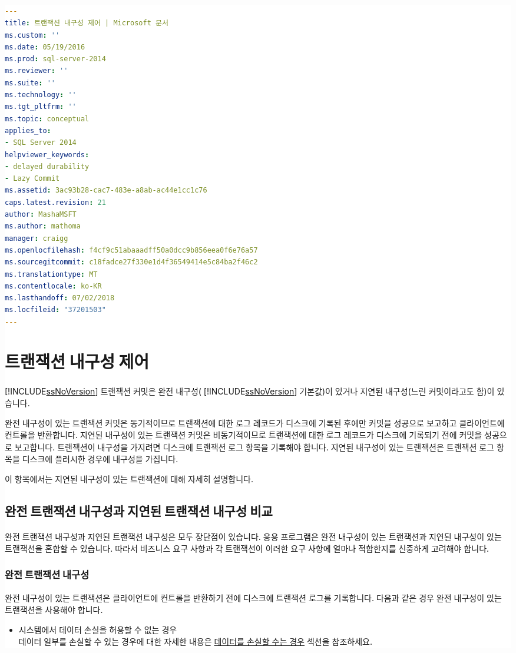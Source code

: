 ```yaml
---
title: 트랜잭션 내구성 제어 | Microsoft 문서
ms.custom: ''
ms.date: 05/19/2016
ms.prod: sql-server-2014
ms.reviewer: ''
ms.suite: ''
ms.technology: ''
ms.tgt_pltfrm: ''
ms.topic: conceptual
applies_to:
- SQL Server 2014
helpviewer_keywords:
- delayed durability
- Lazy Commit
ms.assetid: 3ac93b28-cac7-483e-a8ab-ac44e1cc1c76
caps.latest.revision: 21
author: MashaMSFT
ms.author: mathoma
manager: craigg
ms.openlocfilehash: f4cf9c51abaaadff50a0dcc9b856eea0f6e76a57
ms.sourcegitcommit: c18fadce27f330e1d4f36549414e5c84ba2f46c2
ms.translationtype: MT
ms.contentlocale: ko-KR
ms.lasthandoff: 07/02/2018
ms.locfileid: "37201503"
---
```

# <a name="control-transaction-durability"></a>트랜잭션 내구성 제어
  [!INCLUDE[ssNoVersion](../../includes/ssnoversion-md.md)] 트랜잭션 커밋은 완전 내구성( [!INCLUDE[ssNoVersion](../../includes/ssnoversion-md.md)] 기본값)이 있거나 지연된 내구성(느린 커밋이라고도 함)이 있습니다.  
  
 완전 내구성이 있는 트랜잭션 커밋은 동기적이므로 트랜잭션에 대한 로그 레코드가 디스크에 기록된 후에만 커밋을 성공으로 보고하고 클라이언트에 컨트롤을 반환합니다. 지연된 내구성이 있는 트랜잭션 커밋은 비동기적이므로 트랜잭션에 대한 로그 레코드가 디스크에 기록되기 전에 커밋을 성공으로 보고합니다. 트랜잭션이 내구성을 가지려면 디스크에 트랜잭션 로그 항목을 기록해야 합니다. 지연된 내구성이 있는 트랜잭션은 트랜잭션 로그 항목을 디스크에 플러시한 경우에 내구성을 가집니다.  
  
 이 항목에서는 지연된 내구성이 있는 트랜잭션에 대해 자세히 설명합니다.  
  
## <a name="full-vs-delayed-transaction-durability"></a>완전 트랜잭션 내구성과 지연된 트랜잭션 내구성 비교  
 완전 트랜잭션 내구성과 지연된 트랜잭션 내구성은 모두 장단점이 있습니다. 응용 프로그램은 완전 내구성이 있는 트랜잭션과 지연된 내구성이 있는 트랜잭션을 혼합할 수 있습니다. 따라서 비즈니스 요구 사항과 각 트랜잭션이 이러한 요구 사항에 얼마나 적합한지를 신중하게 고려해야 합니다.  
  
### <a name="full-transaction-durability"></a>완전 트랜잭션 내구성  
 완전 내구성이 있는 트랜잭션은 클라이언트에 컨트롤을 반환하기 전에 디스크에 트랜잭션 로그를 기록합니다. 다음과 같은 경우 완전 내구성이 있는 트랜잭션을 사용해야 합니다.  
  
-   시스템에서 데이터 손실을 허용할 수 없는 경우   
    데이터 일부를 손실할 수 있는 경우에 대한 자세한 내용은 [데이터를 손실할 수는 경우](control-transaction-durability.md#bkmk_dataloss) 섹션을 참조하세요.  
  